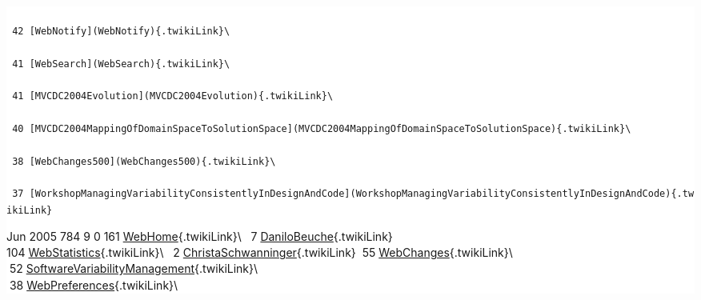                                                                                                                                                                                                                                                                                                                                                   42 [WebNotify](WebNotify){.twikiLink}\                                                                                                                                          
                                                                                                                                                                                                                                                                                                                                                  41 [WebSearch](WebSearch){.twikiLink}\                                                                                                                                          
                                                                                                                                                                                                                                                                                                                                                  41 [MVCDC2004Evolution](MVCDC2004Evolution){.twikiLink}\                                                                                                                        
                                                                                                                                                                                                                                                                                                                                                  40 [MVCDC2004MappingOfDomainSpaceToSolutionSpace](MVCDC2004MappingOfDomainSpaceToSolutionSpace){.twikiLink}\                                                                    
                                                                                                                                                                                                                                                                                                                                                  38 [WebChanges500](WebChanges500){.twikiLink}\                                                                                                                                  
                                                                                                                                                                                                                                                                                                                                                  37 [WorkshopManagingVariabilityConsistentlyInDesignAndCode](WorkshopManagingVariabilityConsistentlyInDesignAndCode){.twikiLink}                                                 

  Jun 2005                                                                            784                                                                                9                                                                                  0                                                                                    161 [WebHome](WebHome){.twikiLink}\                                                                                                                                                7 [DaniloBeuche](../Main/DaniloBeuche){.twikiLink}\
                                                                                                                                                                                                                                                                                                                                                 104 [WebStatistics](WebStatistics){.twikiLink}\                                                                                                                                    2 [ChristaSchwanninger](../Main/ChristaSchwanninger){.twikiLink}
                                                                                                                                                                                                                                                                                                                                                  55 [WebChanges](WebChanges){.twikiLink}\                                                                                                                                        
                                                                                                                                                                                                                                                                                                                                                  52 [SoftwareVariabilityManagement](SoftwareVariabilityManagement){.twikiLink}\                                                                                                  
                                                                                                                                                                                                                                                                                                                                                  38 [WebPreferences](WebPreferences){.twikiLink}\                                                                                                                                